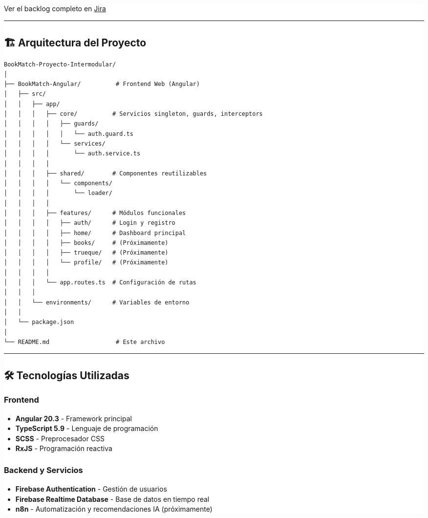 Ver el backlog completo en [Jira](https://tu-jira-url.atlassian.net)

---

## 🏗️ Arquitectura del Proyecto

```
BookMatch-Proyecto-Intermodular/
│
├── BookMatch-Angular/          # Frontend Web (Angular)
│   ├── src/
│   │   ├── app/
│   │   │   ├── core/          # Servicios singleton, guards, interceptors
│   │   │   │   ├── guards/
│   │   │   │   │   └── auth.guard.ts
│   │   │   │   └── services/
│   │   │   │       └── auth.service.ts
│   │   │   │
│   │   │   ├── shared/        # Componentes reutilizables
│   │   │   │   └── components/
│   │   │   │       └── loader/
│   │   │   │
│   │   │   ├── features/      # Módulos funcionales
│   │   │   │   ├── auth/      # Login y registro
│   │   │   │   ├── home/      # Dashboard principal
│   │   │   │   ├── books/     # (Próximamente)
│   │   │   │   ├── trueque/   # (Próximamente)
│   │   │   │   └── profile/   # (Próximamente)
│   │   │   │
│   │   │   └── app.routes.ts  # Configuración de rutas
│   │   │
│   │   └── environments/      # Variables de entorno
│   │
│   └── package.json
│
└── README.md                   # Este archivo
```

---

## 🛠️ Tecnologías Utilizadas

### Frontend
- **Angular 20.3** - Framework principal
- **TypeScript 5.9** - Lenguaje de programación
- **SCSS** - Preprocesador CSS
- **RxJS** - Programación reactiva

### Backend y Servicios
- **Firebase Authentication** - Gestión de usuarios
- **Firebase Realtime Database** - Base de datos en tiempo real
- **n8n** - Automatización y recomendaciones IA (próximamente)
